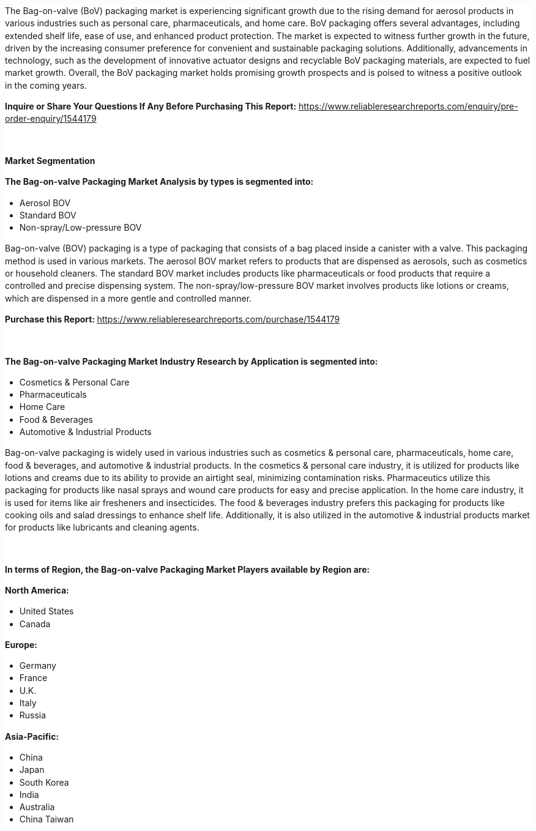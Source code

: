 <p><p>The Bag-on-valve (BoV) packaging market is experiencing significant growth due to the rising demand for aerosol products in various industries such as personal care, pharmaceuticals, and home care. BoV packaging offers several advantages, including extended shelf life, ease of use, and enhanced product protection. The market is expected to witness further growth in the future, driven by the increasing consumer preference for convenient and sustainable packaging solutions. Additionally, advancements in technology, such as the development of innovative actuator designs and recyclable BoV packaging materials, are expected to fuel market growth. Overall, the BoV packaging market holds promising growth prospects and is poised to witness a positive outlook in the coming years.</p></p>
<p><strong>Inquire or Share Your Questions If Any Before Purchasing This Report:</strong> <a href="https://www.reliableresearchreports.com/enquiry/pre-order-enquiry/1544179">https://www.reliableresearchreports.com/enquiry/pre-order-enquiry/1544179</a></p>
<p>&nbsp;</p>
<p><strong>Market Segmentation</strong></p>
<p><strong>The Bag-on-valve Packaging Market Analysis by types is segmented into:</strong></p>
<p><ul><li>Aerosol BOV</li><li>Standard BOV</li><li>Non-spray/Low-pressure BOV</li></ul></p>
<p><p>Bag-on-valve (BOV) packaging is a type of packaging that consists of a bag placed inside a canister with a valve. This packaging method is used in various markets. The aerosol BOV market refers to products that are dispensed as aerosols, such as cosmetics or household cleaners. The standard BOV market includes products like pharmaceuticals or food products that require a controlled and precise dispensing system. The non-spray/low-pressure BOV market involves products like lotions or creams, which are dispensed in a more gentle and controlled manner.</p></p>
<p><strong>Purchase this Report:&nbsp;</strong><a href="https://www.reliableresearchreports.com/purchase/1544179">https://www.reliableresearchreports.com/purchase/1544179</a></p>
<p>&nbsp;</p>
<p><strong>The Bag-on-valve Packaging Market Industry Research by Application is segmented into:</strong></p>
<p><ul><li>Cosmetics & Personal Care</li><li>Pharmaceuticals</li><li>Home Care</li><li>Food & Beverages</li><li>Automotive & Industrial Products</li></ul></p>
<p><p>Bag-on-valve packaging is widely used in various industries such as cosmetics & personal care, pharmaceuticals, home care, food & beverages, and automotive & industrial products. In the cosmetics & personal care industry, it is utilized for products like lotions and creams due to its ability to provide an airtight seal, minimizing contamination risks. Pharmaceutics utilize this packaging for products like nasal sprays and wound care products for easy and precise application. In the home care industry, it is used for items like air fresheners and insecticides. The food & beverages industry prefers this packaging for products like cooking oils and salad dressings to enhance shelf life. Additionally, it is also utilized in the automotive & industrial products market for products like lubricants and cleaning agents.</p></p>
<p>&nbsp;</p>
<p><strong>In terms of Region, the Bag-on-valve Packaging Market Players available by Region are:</strong></p>
<p>
    <p> <strong> North America: </strong>
        <ul>
            <li>United States</li>
            <li>Canada</li>
        </ul>
        </p> 
    <p> <strong> Europe: </strong>
        <ul>
            <li>Germany</li>
            <li>France</li>
            <li>U.K.</li>
            <li>Italy</li>
            <li>Russia</li>
        </ul>
        </p> 
    <p> <strong> Asia-Pacific: </strong>
        <ul>
            <li>China</li>
            <li>Japan</li>
            <li>South Korea</li>
            <li>India</li>
            <li>Australia</li>
            <li>China Taiwan</li>